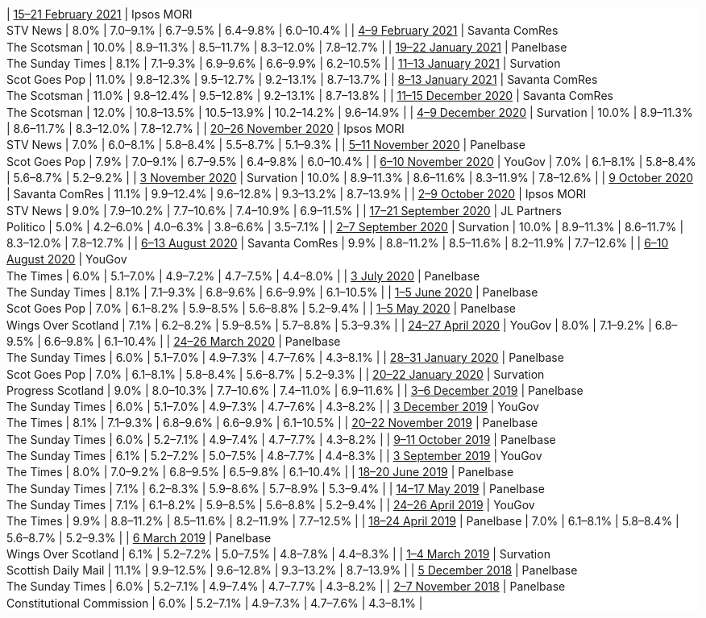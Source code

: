 | [15–21 February 2021](2021-02-21-IpsosMORI.html) | Ipsos MORI <br> STV News | 8.0% | 7.0–9.1% | 6.7–9.5% | 6.4–9.8% | 6.0–10.4% |
| [4–9 February 2021](2021-02-09-SavantaComRes.html) | Savanta ComRes <br> The Scotsman | 10.0% | 8.9–11.3% | 8.5–11.7% | 8.3–12.0% | 7.8–12.7% |
| [19–22 January 2021](2021-01-22-Panelbase.html) | Panelbase <br> The Sunday Times | 8.1% | 7.1–9.3% | 6.9–9.6% | 6.6–9.9% | 6.2–10.5% |
| [11–13 January 2021](2021-01-13-Survation.html) | Survation <br> Scot Goes Pop | 11.0% | 9.8–12.3% | 9.5–12.7% | 9.2–13.1% | 8.7–13.7% |
| [8–13 January 2021](2021-01-13-SavantaComRes.html) | Savanta ComRes <br> The Scotsman | 11.0% | 9.8–12.4% | 9.5–12.8% | 9.2–13.1% | 8.7–13.8% |
| [11–15 December 2020](2020-12-15-SavantaComRes.html) | Savanta ComRes <br> The Scotsman | 12.0% | 10.8–13.5% | 10.5–13.9% | 10.2–14.2% | 9.6–14.9% |
| [4–9 December 2020](2020-12-09-Survation.html) | Survation | 10.0% | 8.9–11.3% | 8.6–11.7% | 8.3–12.0% | 7.8–12.7% |
| [20–26 November 2020](2020-11-26-IpsosMORI.html) | Ipsos MORI <br> STV News | 7.0% | 6.0–8.1% | 5.8–8.4% | 5.5–8.7% | 5.1–9.3% |
| [5–11 November 2020](2020-11-11-Panelbase.html) | Panelbase <br> Scot Goes Pop | 7.9% | 7.0–9.1% | 6.7–9.5% | 6.4–9.8% | 6.0–10.4% |
| [6–10 November 2020](2020-11-10-YouGov.html) | YouGov | 7.0% | 6.1–8.1% | 5.8–8.4% | 5.6–8.7% | 5.2–9.2% |
| [3 November 2020](2020-11-03-Survation.html) | Survation | 10.0% | 8.9–11.3% | 8.6–11.6% | 8.3–11.9% | 7.8–12.6% |
| [9 October 2020](2020-10-09-SavantaComRes.html) | Savanta ComRes | 11.1% | 9.9–12.4% | 9.6–12.8% | 9.3–13.2% | 8.7–13.9% |
| [2–9 October 2020](2020-10-09-IpsosMORI.html) | Ipsos MORI <br> STV News | 9.0% | 7.9–10.2% | 7.7–10.6% | 7.4–10.9% | 6.9–11.5% |
| [17–21 September 2020](2020-09-21-JLPartners.html) | JL Partners <br> Politico | 5.0% | 4.2–6.0% | 4.0–6.3% | 3.8–6.6% | 3.5–7.1% |
| [2–7 September 2020](2020-09-07-Survation.html) | Survation | 10.0% | 8.9–11.3% | 8.6–11.7% | 8.3–12.0% | 7.8–12.7% |
| [6–13 August 2020](2020-08-13-SavantaComRes.html) | Savanta ComRes | 9.9% | 8.8–11.2% | 8.5–11.6% | 8.2–11.9% | 7.7–12.6% |
| [6–10 August 2020](2020-08-10-YouGov.html) | YouGov <br> The Times | 6.0% | 5.1–7.0% | 4.9–7.2% | 4.7–7.5% | 4.4–8.0% |
| [3 July 2020](2020-07-03-Panelbase.html) | Panelbase <br> The Sunday Times | 8.1% | 7.1–9.3% | 6.8–9.6% | 6.6–9.9% | 6.1–10.5% |
| [1–5 June 2020](2020-06-05-Panelbase.html) | Panelbase <br> Scot Goes Pop | 7.0% | 6.1–8.2% | 5.9–8.5% | 5.6–8.8% | 5.2–9.4% |
| [1–5 May 2020](2020-05-05-Panelbase.html) | Panelbase <br> Wings Over Scotland | 7.1% | 6.2–8.2% | 5.9–8.5% | 5.7–8.8% | 5.3–9.3% |
| [24–27 April 2020](2020-04-27-YouGov.html) | YouGov | 8.0% | 7.1–9.2% | 6.8–9.5% | 6.6–9.8% | 6.1–10.4% |
| [24–26 March 2020](2020-03-26-Panelbase.html) | Panelbase <br> The Sunday Times | 6.0% | 5.1–7.0% | 4.9–7.3% | 4.7–7.6% | 4.3–8.1% |
| [28–31 January 2020](2020-01-31-Panelbase.html) | Panelbase <br> Scot Goes Pop | 7.0% | 6.1–8.1% | 5.8–8.4% | 5.6–8.7% | 5.2–9.3% |
| [20–22 January 2020](2020-01-22-Survation.html) | Survation <br> Progress Scotland | 9.0% | 8.0–10.3% | 7.7–10.6% | 7.4–11.0% | 6.9–11.6% |
| [3–6 December 2019](2019-12-06-Panelbase.html) | Panelbase <br> The Sunday Times | 6.0% | 5.1–7.0% | 4.9–7.3% | 4.7–7.6% | 4.3–8.2% |
| [3 December 2019](2019-12-03-YouGov.html) | YouGov <br> The Times | 8.1% | 7.1–9.3% | 6.8–9.6% | 6.6–9.9% | 6.1–10.5% |
| [20–22 November 2019](2019-11-22-Panelbase.html) | Panelbase <br> The Sunday Times | 6.0% | 5.2–7.1% | 4.9–7.4% | 4.7–7.7% | 4.3–8.2% |
| [9–11 October 2019](2019-10-11-Panelbase.html) | Panelbase <br> The Sunday Times | 6.1% | 5.2–7.2% | 5.0–7.5% | 4.8–7.7% | 4.4–8.3% |
| [3 September 2019](2019-09-03-YouGov.html) | YouGov <br> The Times | 8.0% | 7.0–9.2% | 6.8–9.5% | 6.5–9.8% | 6.1–10.4% |
| [18–20 June 2019](2019-06-20-Panelbase.html) | Panelbase <br> The Sunday Times | 7.1% | 6.2–8.3% | 5.9–8.6% | 5.7–8.9% | 5.3–9.4% |
| [14–17 May 2019](2019-05-17-Panelbase.html) | Panelbase <br> The Sunday Times | 7.1% | 6.1–8.2% | 5.9–8.5% | 5.6–8.8% | 5.2–9.4% |
| [24–26 April 2019](2019-04-26-YouGov.html) | YouGov <br> The Times | 9.9% | 8.8–11.2% | 8.5–11.6% | 8.2–11.9% | 7.7–12.5% |
| [18–24 April 2019](2019-04-24-Panelbase.html) | Panelbase | 7.0% | 6.1–8.1% | 5.8–8.4% | 5.6–8.7% | 5.2–9.3% |
| [6 March 2019](2019-03-06-Panelbase.html) | Panelbase <br> Wings Over Scotland | 6.1% | 5.2–7.2% | 5.0–7.5% | 4.8–7.8% | 4.4–8.3% |
| [1–4 March 2019](2019-03-04-Survation.html) | Survation <br> Scottish Daily Mail | 11.1% | 9.9–12.5% | 9.6–12.8% | 9.3–13.2% | 8.7–13.9% |
| [5 December 2018](2018-12-05-Panelbase.html) | Panelbase <br> The Sunday Times | 6.0% | 5.2–7.1% | 4.9–7.4% | 4.7–7.7% | 4.3–8.2% |
| [2–7 November 2018](2018-11-07-Panelbase.html) | Panelbase <br> Constitutional Commission | 6.0% | 5.2–7.1% | 4.9–7.3% | 4.7–7.6% | 4.3–8.1% |